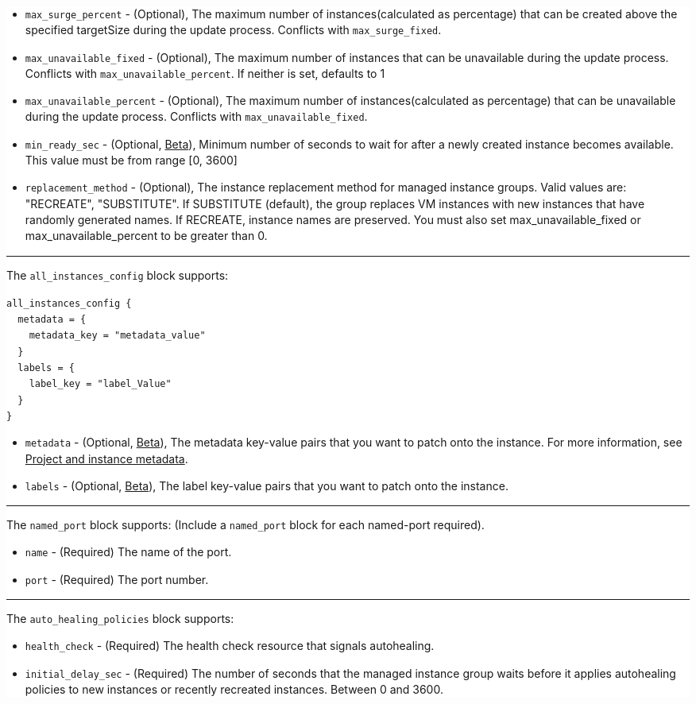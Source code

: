 * `max_surge_percent` - (Optional), The maximum number of instances(calculated as percentage) that can be created above the specified targetSize during the update process. Conflicts with `max_surge_fixed`.

* `max_unavailable_fixed` - (Optional), The maximum number of instances that can be unavailable during the update process. Conflicts with `max_unavailable_percent`. If neither is set, defaults to 1

* `max_unavailable_percent` - (Optional), The maximum number of instances(calculated as percentage) that can be unavailable during the update process. Conflicts with `max_unavailable_fixed`.

* `min_ready_sec` - (Optional, [Beta](https://terraform.io/docs/providers/google/guides/provider_versions.html)), Minimum number of seconds to wait for after a newly created instance becomes available. This value must be from range [0, 3600]

* `replacement_method` - (Optional), The instance replacement method for managed instance groups. Valid values are: "RECREATE", "SUBSTITUTE". If SUBSTITUTE (default), the group replaces VM instances with new instances that have randomly generated names. If RECREATE, instance names are preserved.  You must also set max_unavailable_fixed or max_unavailable_percent to be greater than 0.
- - -

<a name="nested_all_instances_config"></a>The `all_instances_config` block supports:

```hcl
all_instances_config {
  metadata = {
    metadata_key = "metadata_value"
  }
  labels = {
    label_key = "label_Value"
  }
}
```

* `metadata` - (Optional, [Beta](https://terraform.io/docs/providers/google/guides/provider_versions.html)), The metadata key-value pairs that you want to patch onto the instance. For more information, see [Project and instance metadata](https://cloud.google.com/compute/docs/metadata#project_and_instance_metadata).

* `labels` - (Optional, [Beta](https://terraform.io/docs/providers/google/guides/provider_versions.html)), The label key-value pairs that you want to patch onto the instance.

- - -

<a name="nested_named_port"></a>The `named_port` block supports: (Include a `named_port` block for each named-port required).

* `name` - (Required) The name of the port.

* `port` - (Required) The port number.
- - -

<a name="nested_auto_healing_policies"></a>The `auto_healing_policies` block supports:

* `health_check` - (Required) The health check resource that signals autohealing.

* `initial_delay_sec` - (Required) The number of seconds that the managed instance group waits before
 it applies autohealing policies to new instances or recently recreated instances. Between 0 and 3600.
